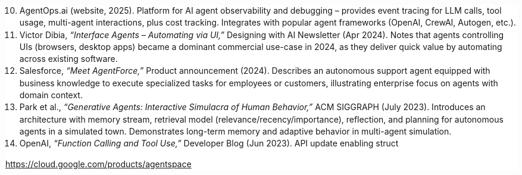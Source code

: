 10. AgentOps.ai (website, 2025). Platform for AI agent observability and debugging – provides event tracing for LLM calls, tool usage, multi-agent interactions, plus cost tracking. Integrates with popular agent frameworks (OpenAI, CrewAI, Autogen, etc.).
11. Victor Dibia, *“Interface Agents – Automating via UI,”* Designing with AI Newsletter (Apr 2024). Notes that agents controlling UIs (browsers, desktop apps) became a dominant commercial use-case in 2024, as they deliver quick value by automating across existing software.
12. Salesforce, *“Meet AgentForce,”* Product announcement (2024). Describes an autonomous support agent equipped with business knowledge to execute specialized tasks for employees or customers, illustrating enterprise focus on agents with domain context.
13. Park et al., *“Generative Agents: Interactive Simulacra of Human Behavior,”* ACM SIGGRAPH (July 2023). Introduces an architecture with memory stream, retrieval model (relevance/recency/importance), reflection, and planning for autonomous agents in a simulated town. Demonstrates long-term memory and adaptive behavior in multi-agent simulation.
14. OpenAI, *“Function Calling and Tool Use,”* Developer Blog (Jun 2023). API update enabling struct


https://cloud.google.com/products/agentspace